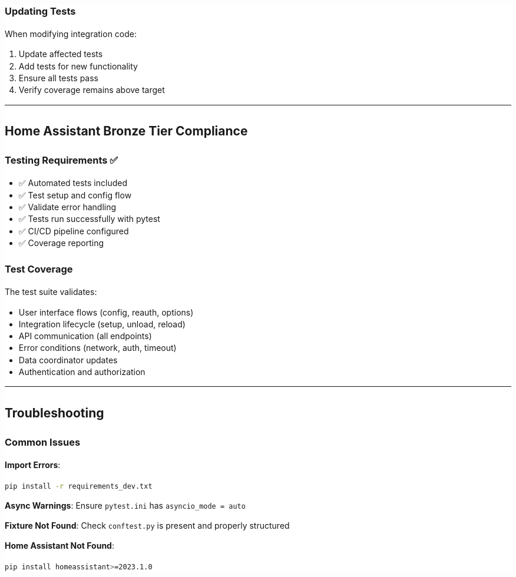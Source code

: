 ### Updating Tests

When modifying integration code:

1. Update affected tests
2. Add tests for new functionality
3. Ensure all tests pass
4. Verify coverage remains above target

---

## Home Assistant Bronze Tier Compliance

### Testing Requirements ✅

- ✅ Automated tests included
- ✅ Test setup and config flow
- ✅ Validate error handling
- ✅ Tests run successfully with pytest
- ✅ CI/CD pipeline configured
- ✅ Coverage reporting

### Test Coverage

The test suite validates:

- User interface flows (config, reauth, options)
- Integration lifecycle (setup, unload, reload)
- API communication (all endpoints)
- Error conditions (network, auth, timeout)
- Data coordinator updates
- Authentication and authorization

---

## Troubleshooting

### Common Issues

**Import Errors**:

```bash
pip install -r requirements_dev.txt
```

**Async Warnings**:
Ensure `pytest.ini` has `asyncio_mode = auto`

**Fixture Not Found**:
Check `conftest.py` is present and properly structured

**Home Assistant Not Found**:

```bash
pip install homeassistant>=2023.1.0
```

